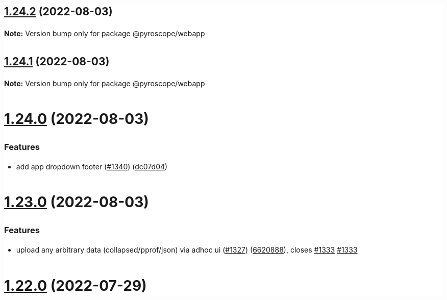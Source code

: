 


## [1.24.2](https://github.com/pyroscope-io/pyroscope/compare/@pyroscope/webapp@1.24.1...@pyroscope/webapp@1.24.2) (2022-08-03)

**Note:** Version bump only for package @pyroscope/webapp





## [1.24.1](https://github.com/pyroscope-io/pyroscope/compare/@pyroscope/webapp@1.24.0...@pyroscope/webapp@1.24.1) (2022-08-03)

**Note:** Version bump only for package @pyroscope/webapp





# [1.24.0](https://github.com/pyroscope-io/pyroscope/compare/@pyroscope/webapp@1.23.0...@pyroscope/webapp@1.24.0) (2022-08-03)


### Features

* add app dropdown footer ([#1340](https://github.com/pyroscope-io/pyroscope/issues/1340)) ([dc07d04](https://github.com/pyroscope-io/pyroscope/commit/dc07d04e28cdd821829eaf211a8543723b3956aa))





# [1.23.0](https://github.com/pyroscope-io/pyroscope/compare/@pyroscope/webapp@1.22.0...@pyroscope/webapp@1.23.0) (2022-08-03)


### Features

* upload any arbitrary data (collapsed/pprof/json) via adhoc ui ([#1327](https://github.com/pyroscope-io/pyroscope/issues/1327)) ([6620888](https://github.com/pyroscope-io/pyroscope/commit/662088820b430abb2e4dcb9270cbaf62771ca601)), closes [#1333](https://github.com/pyroscope-io/pyroscope/issues/1333) [#1333](https://github.com/pyroscope-io/pyroscope/issues/1333)





# [1.22.0](https://github.com/pyroscope-io/pyroscope/compare/@pyroscope/webapp@1.21.15...@pyroscope/webapp@1.22.0) (2022-07-29)
